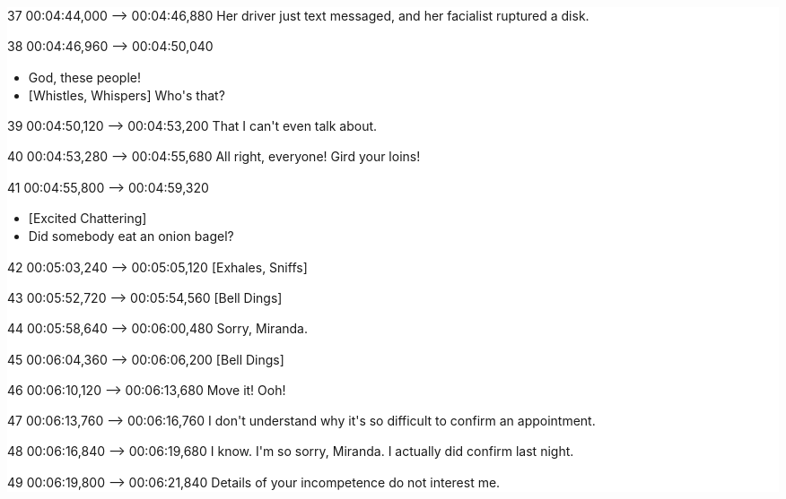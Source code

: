 37
00:04:44,000 --> 00:04:46,880
Her driver just text messaged,
and her facialist ruptured a disk.

38
00:04:46,960 --> 00:04:50,040
- God, these people!
- [Whistles, Whispers] Who's that?

39
00:04:50,120 --> 00:04:53,200
That I can't even talk about.

40
00:04:53,280 --> 00:04:55,680
All right, everyone! Gird your loins!

41
00:04:55,800 --> 00:04:59,320
- [Excited Chattering]
- Did somebody eat an onion bagel?

42
00:05:03,240 --> 00:05:05,120
[Exhales, Sniffs]

43
00:05:52,720 --> 00:05:54,560
[Bell Dings]

44
00:05:58,640 --> 00:06:00,480
Sorry, Miranda.

45
00:06:04,360 --> 00:06:06,200
[Bell Dings]

46
00:06:10,120 --> 00:06:13,680
Move it! Ooh!

47
00:06:13,760 --> 00:06:16,760
I don't understand why it's so difficult
to confirm an appointment.

48
00:06:16,840 --> 00:06:19,680
I know. I'm so sorry, Miranda.
I actually did confirm last night.

49
00:06:19,800 --> 00:06:21,840
Details of your incompetence
do not interest me.
